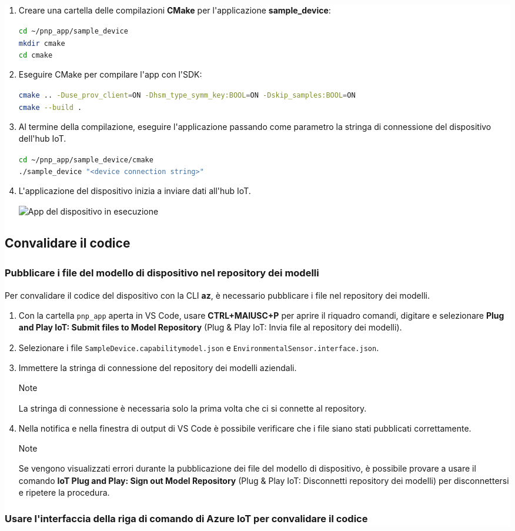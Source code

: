 1. Creare una cartella delle compilazioni **CMake** per l'applicazione **sample_device**:

    ```bash
    cd ~/pnp_app/sample_device
    mkdir cmake
    cd cmake
    ```

1. Eseguire CMake per compilare l'app con l'SDK:

    ```bash
    cmake .. -Duse_prov_client=ON -Dhsm_type_symm_key:BOOL=ON -Dskip_samples:BOOL=ON
    cmake --build .
    ```

1. Al termine della compilazione, eseguire l'applicazione passando come parametro la stringa di connessione del dispositivo dell'hub IoT.

    ```sh
    cd ~/pnp_app/sample_device/cmake
    ./sample_device "<device connection string>"
    ```

1. L'applicazione del dispositivo inizia a inviare dati all'hub IoT.

    ![App del dispositivo in esecuzione](media/quickstart-create-pnp-device-linux/device-app-running.png)

## <a name="validate-the-code"></a>Convalidare il codice

### <a name="publish-device-model-files-to-model-repository"></a>Pubblicare i file del modello di dispositivo nel repository dei modelli

Per convalidare il codice del dispositivo con la CLI **az**, è necessario pubblicare i file nel repository dei modelli.

1. Con la cartella `pnp_app` aperta in VS Code, usare **CTRL+MAIUSC+P** per aprire il riquadro comandi, digitare e selezionare **Plug and Play IoT: Submit files to Model Repository** (Plug & Play IoT: Invia file al repository dei modelli).

1. Selezionare i file `SampleDevice.capabilitymodel.json` e `EnvironmentalSensor.interface.json`.

1. Immettere la stringa di connessione del repository dei modelli aziendali.

    > [!NOTE]
    > La stringa di connessione è necessaria solo la prima volta che ci si connette al repository.

1. Nella notifica e nella finestra di output di VS Code è possibile verificare che i file siano stati pubblicati correttamente.

    > [!NOTE]
    > Se vengono visualizzati errori durante la pubblicazione dei file del modello di dispositivo, è possibile provare a usare il comando **IoT Plug and Play: Sign out Model Repository** (Plug & Play IoT: Disconnetti repository dei modelli) per disconnettersi e ripetere la procedura.

### <a name="use-the-azure-iot-cli-to-validate-the-code"></a>Usare l'interfaccia della riga di comando di Azure IoT per convalidare il codice
